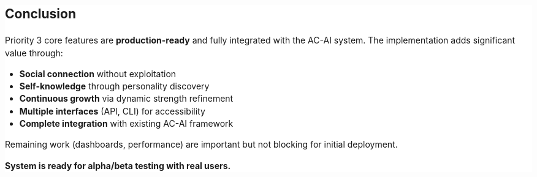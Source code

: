 ## Conclusion

Priority 3 core features are **production-ready** and fully integrated with the AC-AI system. The implementation adds significant value through:

- **Social connection** without exploitation
- **Self-knowledge** through personality discovery
- **Continuous growth** via dynamic strength refinement
- **Multiple interfaces** (API, CLI) for accessibility
- **Complete integration** with existing AC-AI framework

Remaining work (dashboards, performance) are important but not blocking for initial deployment.

**System is ready for alpha/beta testing with real users.**
